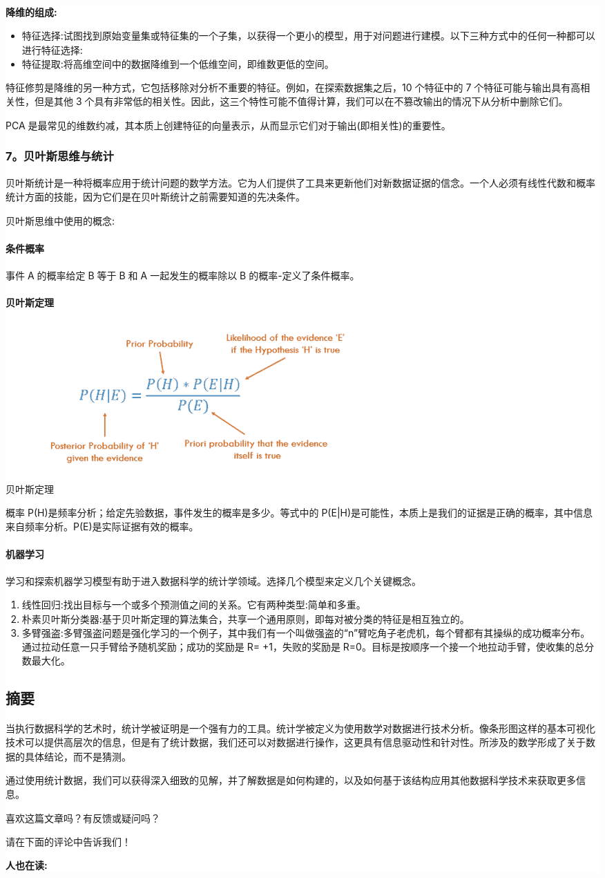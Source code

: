 **降维的组成:**

*   特征选择:试图找到原始变量集或特征集的一个子集，以获得一个更小的模型，用于对问题进行建模。以下三种方式中的任何一种都可以进行特征选择:
*   特征提取:将高维空间中的数据降维到一个低维空间，即维数更低的空间。

特征修剪是降维的另一种方式，它包括移除对分析不重要的特征。例如，在探索数据集之后，10 个特征中的 7 个特征可能与输出具有高相关性，但是其他 3 个具有非常低的相关性。因此，这三个特性可能不值得计算，我们可以在不篡改输出的情况下从分析中删除它们。

PCA 是最常见的维数约减，其本质上创建特征的向量表示，从而显示它们对于输出(即相关性)的重要性。

### **7。贝叶斯思维与统计**

贝叶斯统计是一种将概率应用于统计问题的数学方法。它为人们提供了工具来更新他们对新数据证据的信念。一个人必须有线性代数和概率统计方面的技能，因为它们是在贝叶斯统计之前需要知道的先决条件。

贝叶斯思维中使用的概念:

#### **条件概率**

事件 A 的概率给定 B 等于 B 和 A 一起发生的概率除以 B 的概率-定义了条件概率。

#### **贝叶斯定理**

**![Bayes’ Theorem](img/b2cc39a9b126532a1fa32d2a1e6fa9cd.png)**

贝叶斯定理

概率 P(H)是频率分析；给定先验数据，事件发生的概率是多少。等式中的 P(E|H)是可能性，本质上是我们的证据是正确的概率，其中信息来自频率分析。P(E)是实际证据有效的概率。

#### **机器学习**

学习和探索机器学习模型有助于进入数据科学的统计学领域。选择几个模型来定义几个关键概念。

1.  线性回归:找出目标与一个或多个预测值之间的关系。它有两种类型:简单和多重。
2.  朴素贝叶斯分类器:基于贝叶斯定理的算法集合，共享一个通用原则，即每对被分类的特征是相互独立的。
3.  多臂强盗:多臂强盗问题是强化学习的一个例子，其中我们有一个叫做强盗的“n”臂吃角子老虎机，每个臂都有其操纵的成功概率分布。通过拉动任意一只手臂给予随机奖励；成功的奖励是 R= +1，失败的奖励是 R=0。目标是按顺序一个接一个地拉动手臂，使收集的总分数最大化。

## 摘要

当执行数据科学的艺术时，统计学被证明是一个强有力的工具。统计学被定义为使用数学对数据进行技术分析。像条形图这样的基本可视化技术可以提供高层次的信息，但是有了统计数据，我们还可以对数据进行操作，这更具有信息驱动性和针对性。所涉及的数学形成了关于数据的具体结论，而不是猜测。

通过使用统计数据，我们可以获得深入细致的见解，并了解数据是如何构建的，以及如何基于该结构应用其他数据科学技术来获取更多信息。

喜欢这篇文章吗？有反馈或疑问吗？

请在下面的评论中告诉我们！

**人也在读:**